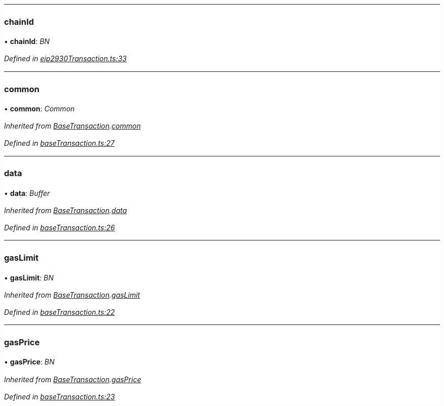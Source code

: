 ___

###  chainId

• **chainId**: *BN*

*Defined in [eip2930Transaction.ts:33](https://github.com/ethereumjs/ethereumjs-monorepo/blob/master/packages/tx/src/eip2930Transaction.ts#L33)*

___

###  common

• **common**: *Common*

*Inherited from [BaseTransaction](_basetransaction_.basetransaction.md).[common](_basetransaction_.basetransaction.md#common)*

*Defined in [baseTransaction.ts:27](https://github.com/ethereumjs/ethereumjs-monorepo/blob/master/packages/tx/src/baseTransaction.ts#L27)*

___

###  data

• **data**: *Buffer*

*Inherited from [BaseTransaction](_basetransaction_.basetransaction.md).[data](_basetransaction_.basetransaction.md#data)*

*Defined in [baseTransaction.ts:26](https://github.com/ethereumjs/ethereumjs-monorepo/blob/master/packages/tx/src/baseTransaction.ts#L26)*

___

###  gasLimit

• **gasLimit**: *BN*

*Inherited from [BaseTransaction](_basetransaction_.basetransaction.md).[gasLimit](_basetransaction_.basetransaction.md#gaslimit)*

*Defined in [baseTransaction.ts:22](https://github.com/ethereumjs/ethereumjs-monorepo/blob/master/packages/tx/src/baseTransaction.ts#L22)*

___

###  gasPrice

• **gasPrice**: *BN*

*Inherited from [BaseTransaction](_basetransaction_.basetransaction.md).[gasPrice](_basetransaction_.basetransaction.md#gasprice)*

*Defined in [baseTransaction.ts:23](https://github.com/ethereumjs/ethereumjs-monorepo/blob/master/packages/tx/src/baseTransaction.ts#L23)*

